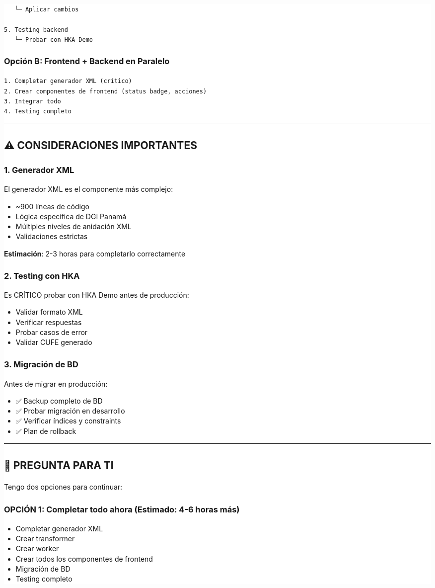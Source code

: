 ```
   └─ Aplicar cambios

5. Testing backend
   └─ Probar con HKA Demo
```

### Opción B: Frontend + Backend en Paralelo
```
1. Completar generador XML (crítico)
2. Crear componentes de frontend (status badge, acciones)
3. Integrar todo
4. Testing completo
```

---

## ⚠️ **CONSIDERACIONES IMPORTANTES**

### 1. **Generador XML**
El generador XML es el componente más complejo:
- ~900 líneas de código
- Lógica específica de DGI Panamá
- Múltiples niveles de anidación XML
- Validaciones estrictas

**Estimación**: 2-3 horas para completarlo correctamente

### 2. **Testing con HKA**
Es CRÍTICO probar con HKA Demo antes de producción:
- Validar formato XML
- Verificar respuestas
- Probar casos de error
- Validar CUFE generado

### 3. **Migración de BD**
Antes de migrar en producción:
- ✅ Backup completo de BD
- ✅ Probar migración en desarrollo
- ✅ Verificar índices y constraints
- ✅ Plan de rollback

---

## 🤔 **PREGUNTA PARA TI**

Tengo dos opciones para continuar:

### **OPCIÓN 1: Completar todo ahora** (Estimado: 4-6 horas más)
- Completar generador XML
- Crear transformer
- Crear worker
- Crear todos los componentes de frontend
- Migración de BD
- Testing completo
